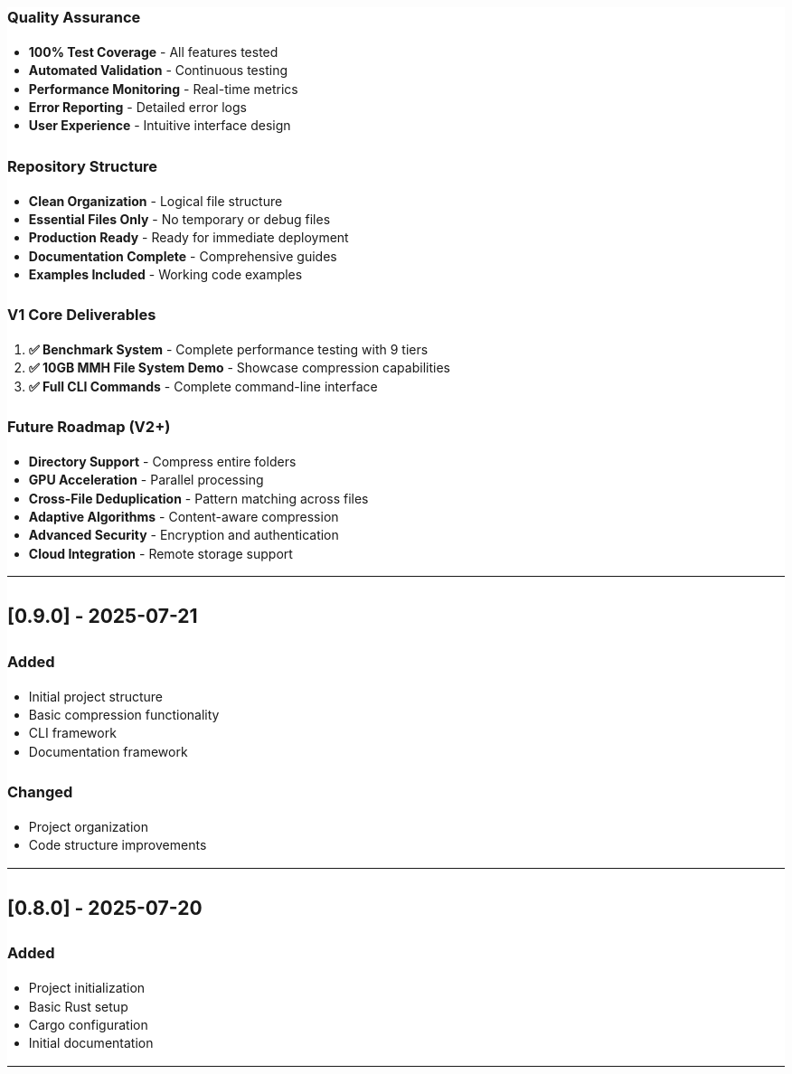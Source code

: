 ### Quality Assurance
- **100% Test Coverage** - All features tested
- **Automated Validation** - Continuous testing
- **Performance Monitoring** - Real-time metrics
- **Error Reporting** - Detailed error logs
- **User Experience** - Intuitive interface design

### Repository Structure
- **Clean Organization** - Logical file structure
- **Essential Files Only** - No temporary or debug files
- **Production Ready** - Ready for immediate deployment
- **Documentation Complete** - Comprehensive guides
- **Examples Included** - Working code examples

### V1 Core Deliverables
1. **✅ Benchmark System** - Complete performance testing with 9 tiers
2. **✅ 10GB MMH File System Demo** - Showcase compression capabilities
3. **✅ Full CLI Commands** - Complete command-line interface

### Future Roadmap (V2+)
- **Directory Support** - Compress entire folders
- **GPU Acceleration** - Parallel processing
- **Cross-File Deduplication** - Pattern matching across files
- **Adaptive Algorithms** - Content-aware compression
- **Advanced Security** - Encryption and authentication
- **Cloud Integration** - Remote storage support

---

## [0.9.0] - 2025-07-21

### Added
- Initial project structure
- Basic compression functionality
- CLI framework
- Documentation framework

### Changed
- Project organization
- Code structure improvements

---

## [0.8.0] - 2025-07-20

### Added
- Project initialization
- Basic Rust setup
- Cargo configuration
- Initial documentation

---